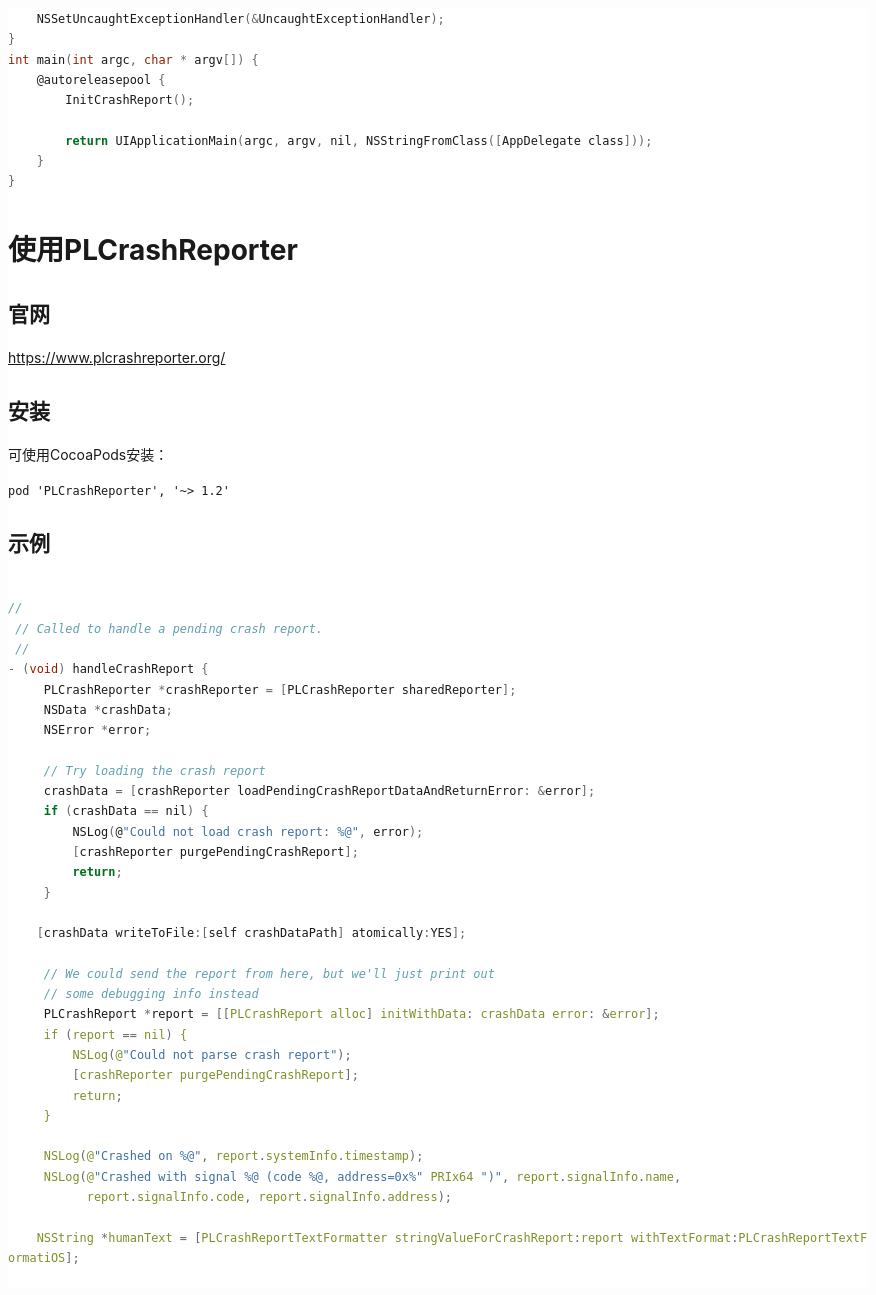 ~~~ c
    NSSetUncaughtExceptionHandler(&UncaughtExceptionHandler);
}
int main(int argc, char * argv[]) {
    @autoreleasepool {
        InitCrashReport();

        return UIApplicationMain(argc, argv, nil, NSStringFromClass([AppDelegate class]));
    }
}

~~~ 

# 使用PLCrashReporter

## 官网 
<https://www.plcrashreporter.org/>

## 安装
可使用CocoaPods安装：
~~~ 
pod 'PLCrashReporter', '~> 1.2'
~~~ 

## 示例
~~~ c

//
 // Called to handle a pending crash report.
 //
- (void) handleCrashReport {
     PLCrashReporter *crashReporter = [PLCrashReporter sharedReporter];
     NSData *crashData;
     NSError *error;

     // Try loading the crash report
     crashData = [crashReporter loadPendingCrashReportDataAndReturnError: &error];
     if (crashData == nil) {
         NSLog(@"Could not load crash report: %@", error);
         [crashReporter purgePendingCrashReport];
         return;
     }
    
    [crashData writeToFile:[self crashDataPath] atomically:YES];

     // We could send the report from here, but we'll just print out
     // some debugging info instead
     PLCrashReport *report = [[PLCrashReport alloc] initWithData: crashData error: &error];
     if (report == nil) {
         NSLog(@"Could not parse crash report");
         [crashReporter purgePendingCrashReport];
         return;
     }

     NSLog(@"Crashed on %@", report.systemInfo.timestamp);
     NSLog(@"Crashed with signal %@ (code %@, address=0x%" PRIx64 ")", report.signalInfo.name,
           report.signalInfo.code, report.signalInfo.address);
    
    NSString *humanText = [PLCrashReportTextFormatter stringValueForCrashReport:report withTextFormat:PLCrashReportTextFormatiOS];
    
~~~